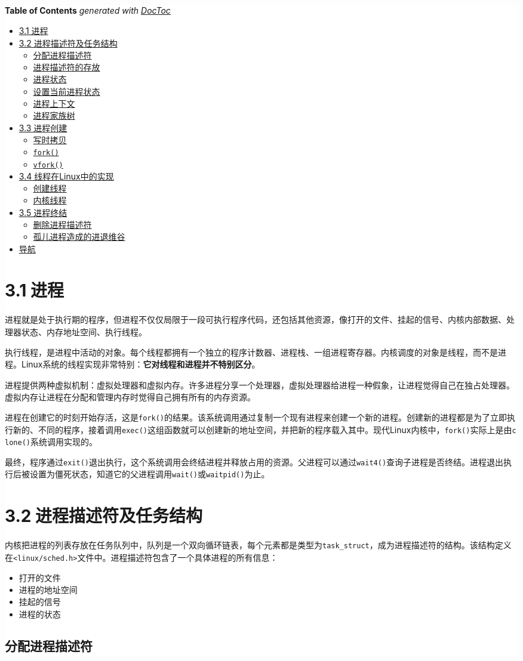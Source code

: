 

**Table of Contents**  *generated with [DocToc](https://github.com/thlorenz/doctoc)*

- [3.1 进程](#31-%E8%BF%9B%E7%A8%8B)
- [3.2 进程描述符及任务结构](#32-%E8%BF%9B%E7%A8%8B%E6%8F%8F%E8%BF%B0%E7%AC%A6%E5%8F%8A%E4%BB%BB%E5%8A%A1%E7%BB%93%E6%9E%84)
  - [分配进程描述符](#%E5%88%86%E9%85%8D%E8%BF%9B%E7%A8%8B%E6%8F%8F%E8%BF%B0%E7%AC%A6)
  - [进程描述符的存放](#%E8%BF%9B%E7%A8%8B%E6%8F%8F%E8%BF%B0%E7%AC%A6%E7%9A%84%E5%AD%98%E6%94%BE)
  - [进程状态](#%E8%BF%9B%E7%A8%8B%E7%8A%B6%E6%80%81)
  - [设置当前进程状态](#%E8%AE%BE%E7%BD%AE%E5%BD%93%E5%89%8D%E8%BF%9B%E7%A8%8B%E7%8A%B6%E6%80%81)
  - [进程上下文](#%E8%BF%9B%E7%A8%8B%E4%B8%8A%E4%B8%8B%E6%96%87)
  - [进程家族树](#%E8%BF%9B%E7%A8%8B%E5%AE%B6%E6%97%8F%E6%A0%91)
- [3.3 进程创建](#33-%E8%BF%9B%E7%A8%8B%E5%88%9B%E5%BB%BA)
  - [写时拷贝](#%E5%86%99%E6%97%B6%E6%8B%B7%E8%B4%9D)
  - [`fork()`](#fork)
  - [`vfork()`](#vfork)
- [3.4 线程在Linux中的实现](#34-%E7%BA%BF%E7%A8%8B%E5%9C%A8linux%E4%B8%AD%E7%9A%84%E5%AE%9E%E7%8E%B0)
  - [创建线程](#%E5%88%9B%E5%BB%BA%E7%BA%BF%E7%A8%8B)
  - [内核线程](#%E5%86%85%E6%A0%B8%E7%BA%BF%E7%A8%8B)
- [3.5 进程终结](#35-%E8%BF%9B%E7%A8%8B%E7%BB%88%E7%BB%93)
  - [删除进程描述符](#%E5%88%A0%E9%99%A4%E8%BF%9B%E7%A8%8B%E6%8F%8F%E8%BF%B0%E7%AC%A6)
  - [孤儿进程造成的进退维谷](#%E5%AD%A4%E5%84%BF%E8%BF%9B%E7%A8%8B%E9%80%A0%E6%88%90%E7%9A%84%E8%BF%9B%E9%80%80%E7%BB%B4%E8%B0%B7)
- [导航](#%E5%AF%BC%E8%88%AA)



# 3.1 进程

进程就是处于执行期的程序，但进程不仅仅局限于一段可执行程序代码，还包括其他资源，像打开的文件、挂起的信号、内核内部数据、处理器状态、内存地址空间、执行线程。

执行线程，是进程中活动的对象。每个线程都拥有一个独立的程序计数器、进程栈、一组进程寄存器。内核调度的对象是线程，而不是进程。Linux系统的线程实现非常特别：**它对线程和进程并不特别区分**。

进程提供两种虚拟机制：虚拟处理器和虚拟内存。许多进程分享一个处理器，虚拟处理器给进程一种假象，让进程觉得自己在独占处理器。虚拟内存让进程在分配和管理内存时觉得自己拥有所有的内存资源。

进程在创建它的时刻开始存活，这是`fork()`的结果。该系统调用通过复制一个现有进程来创建一个新的进程。创建新的进程都是为了立即执行新的、不同的程序，接着调用`exec()`这组函数就可以创建新的地址空间，并把新的程序载入其中。现代Linux内核中，`fork()`实际上是由`clone()`系统调用实现的。

最终，程序通过`exit()`退出执行，这个系统调用会终结进程并释放占用的资源。父进程可以通过`wait4()`查询子进程是否终结。进程退出执行后被设置为僵死状态，知道它的父进程调用`wait()`或`waitpid()`为止。

# 3.2 进程描述符及任务结构

内核把进程的列表存放在任务队列中，队列是一个双向循环链表，每个元素都是类型为`task_struct`，成为进程描述符的结构。该结构定义在`<linux/sched.h>`文件中。进程描述符包含了一个具体进程的所有信息：

- 打开的文件
- 进程的地址空间
- 挂起的信号
- 进程的状态

## 分配进程描述符
